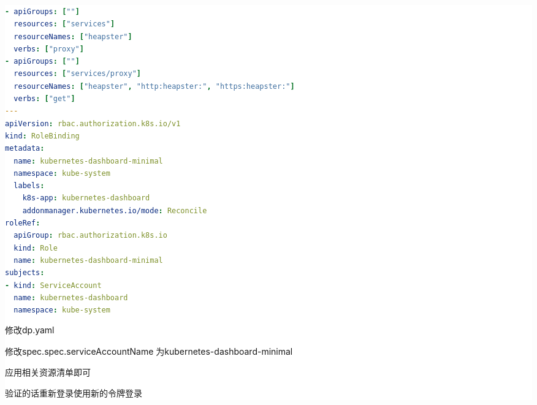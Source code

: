 ```yaml
- apiGroups: [""]
  resources: ["services"]
  resourceNames: ["heapster"]
  verbs: ["proxy"]
- apiGroups: [""]
  resources: ["services/proxy"]
  resourceNames: ["heapster", "http:heapster:", "https:heapster:"]
  verbs: ["get"]
---
apiVersion: rbac.authorization.k8s.io/v1
kind: RoleBinding
metadata:
  name: kubernetes-dashboard-minimal
  namespace: kube-system
  labels:
    k8s-app: kubernetes-dashboard
    addonmanager.kubernetes.io/mode: Reconcile
roleRef:
  apiGroup: rbac.authorization.k8s.io
  kind: Role
  name: kubernetes-dashboard-minimal
subjects:
- kind: ServiceAccount
  name: kubernetes-dashboard
  namespace: kube-system

```



修改dp.yaml

修改spec.spec.serviceAccountName 为kubernetes-dashboard-minimal

应用相关资源清单即可

验证的话重新登录使用新的令牌登录

